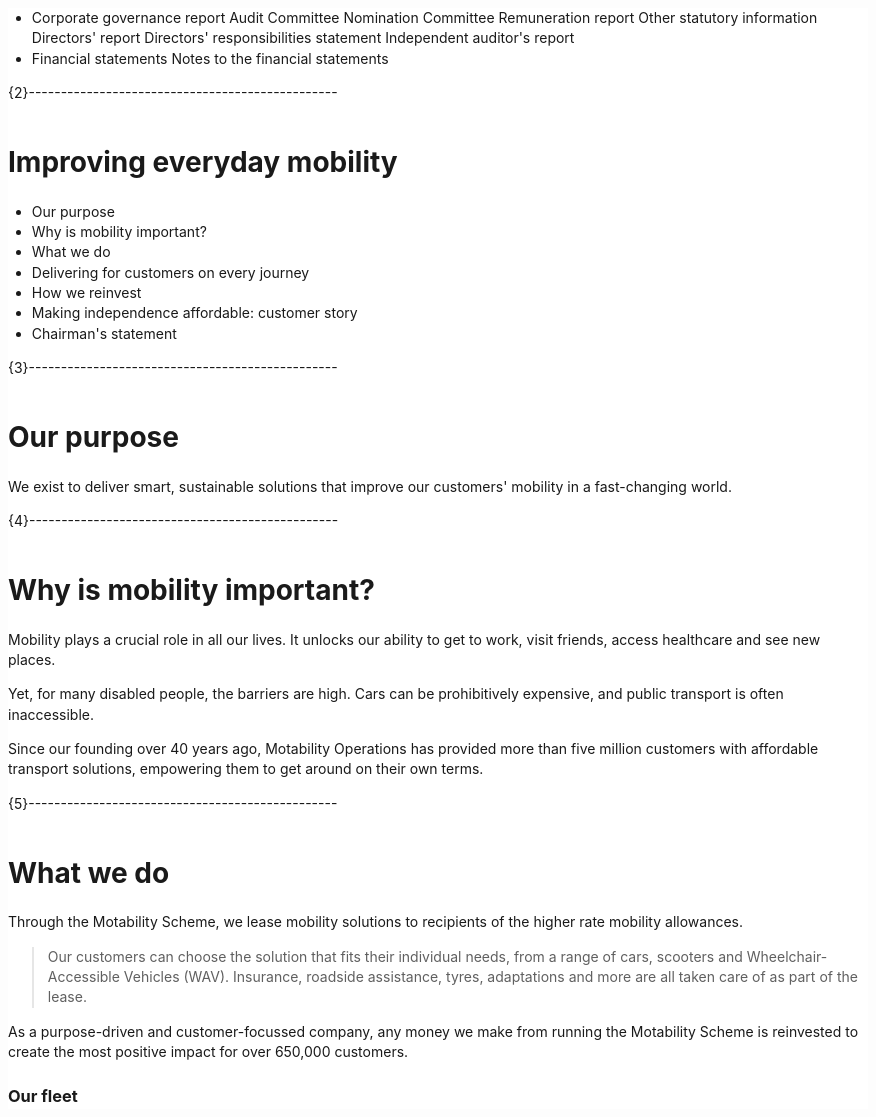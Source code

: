 - Corporate governance report Audit Committee Nomination Committee Remuneration report Other statutory information Directors' report Directors' responsibilities statement Independent auditor's report
- Financial statements Notes to the financial statements

{2}------------------------------------------------

# Improving everyday mobility

- Our purpose
- Why is mobility important?
- What we do
- Delivering for customers on every journey
- How we reinvest
- Making independence affordable: customer story
- Chairman's statement

{3}------------------------------------------------

# Our purpose

We exist to deliver smart, sustainable solutions that improve our customers' mobility in a fast-changing world.

{4}------------------------------------------------

# Why is mobility important?

Mobility plays a crucial role in all our lives. It unlocks our ability to get to work, visit friends, access healthcare and see new places.

Yet, for many disabled people, the barriers are high. Cars can be prohibitively expensive, and public transport is often inaccessible.

Since our founding over 40 years ago, Motability Operations has provided more than five million customers with affordable transport solutions, empowering them to get around on their own terms.

{5}------------------------------------------------

# What we do

Through the Motability Scheme, we lease mobility solutions to recipients of the higher rate mobility allowances.

> Our customers can choose the solution that fits their individual needs, from a range of cars, scooters and Wheelchair-Accessible Vehicles (WAV). Insurance, roadside assistance, tyres, adaptations and more are all taken care of as part of the lease.

As a purpose-driven and customer-focussed company, any money we make from running the Motability Scheme is reinvested to create the most positive impact for over 650,000 customers.

### Our fleet
